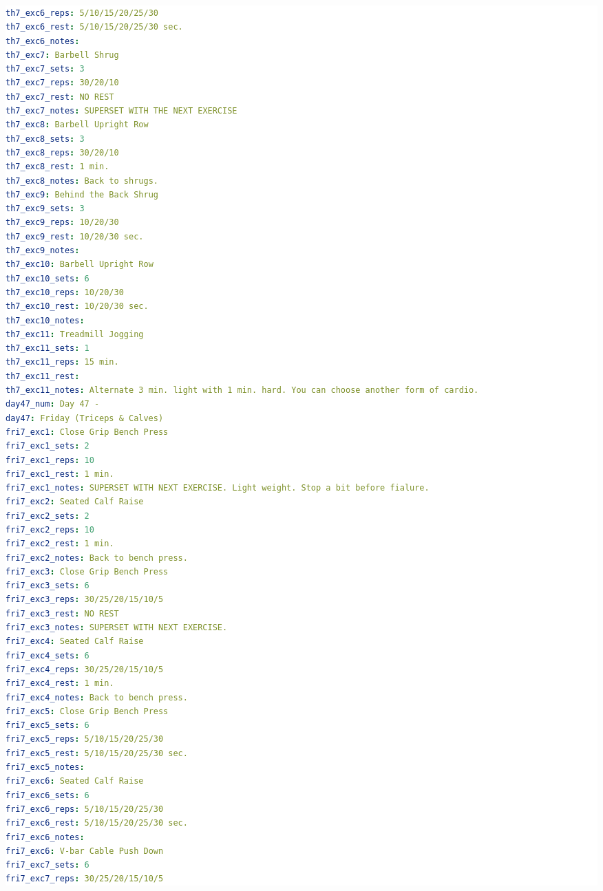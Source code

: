 ```yaml
th7_exc6_reps: 5/10/15/20/25/30
th7_exc6_rest: 5/10/15/20/25/30 sec.
th7_exc6_notes: 
th7_exc7: Barbell Shrug
th7_exc7_sets: 3
th7_exc7_reps: 30/20/10
th7_exc7_rest: NO REST
th7_exc7_notes: SUPERSET WITH THE NEXT EXERCISE
th7_exc8: Barbell Upright Row
th7_exc8_sets: 3
th7_exc8_reps: 30/20/10
th7_exc8_rest: 1 min.
th7_exc8_notes: Back to shrugs.
th7_exc9: Behind the Back Shrug
th7_exc9_sets: 3
th7_exc9_reps: 10/20/30
th7_exc9_rest: 10/20/30 sec. 
th7_exc9_notes: 
th7_exc10: Barbell Upright Row
th7_exc10_sets: 6
th7_exc10_reps: 10/20/30
th7_exc10_rest: 10/20/30 sec.
th7_exc10_notes: 
th7_exc11: Treadmill Jogging
th7_exc11_sets: 1
th7_exc11_reps: 15 min.
th7_exc11_rest: 
th7_exc11_notes: Alternate 3 min. light with 1 min. hard. You can choose another form of cardio.
day47_num: Day 47 -
day47: Friday (Triceps & Calves)
fri7_exc1: Close Grip Bench Press
fri7_exc1_sets: 2
fri7_exc1_reps: 10
fri7_exc1_rest: 1 min.
fri7_exc1_notes: SUPERSET WITH NEXT EXERCISE. Light weight. Stop a bit before fialure.
fri7_exc2: Seated Calf Raise
fri7_exc2_sets: 2
fri7_exc2_reps: 10
fri7_exc2_rest: 1 min.
fri7_exc2_notes: Back to bench press.
fri7_exc3: Close Grip Bench Press
fri7_exc3_sets: 6
fri7_exc3_reps: 30/25/20/15/10/5
fri7_exc3_rest: NO REST
fri7_exc3_notes: SUPERSET WITH NEXT EXERCISE.
fri7_exc4: Seated Calf Raise
fri7_exc4_sets: 6
fri7_exc4_reps: 30/25/20/15/10/5
fri7_exc4_rest: 1 min.
fri7_exc4_notes: Back to bench press.
fri7_exc5: Close Grip Bench Press
fri7_exc5_sets: 6
fri7_exc5_reps: 5/10/15/20/25/30
fri7_exc5_rest: 5/10/15/20/25/30 sec.
fri7_exc5_notes: 
fri7_exc6: Seated Calf Raise
fri7_exc6_sets: 6
fri7_exc6_reps: 5/10/15/20/25/30
fri7_exc6_rest: 5/10/15/20/25/30 sec.
fri7_exc6_notes: 
fri7_exc6: V-bar Cable Push Down
fri7_exc7_sets: 6
fri7_exc7_reps: 30/25/20/15/10/5
```